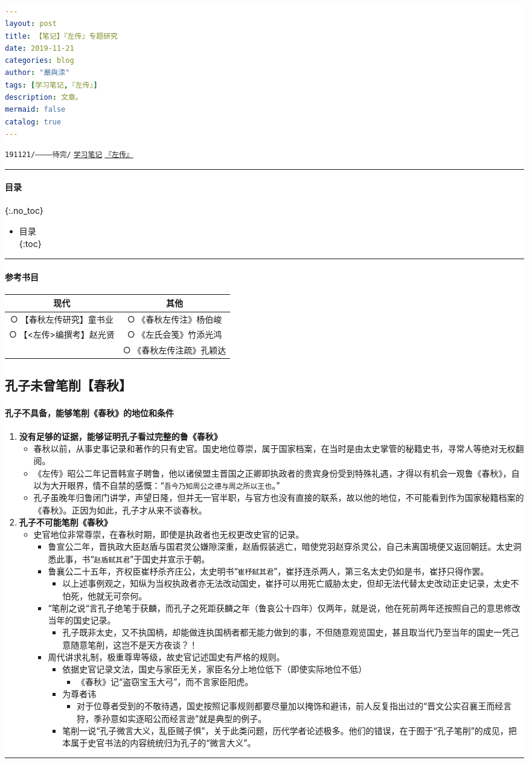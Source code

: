 ```yaml
---
layout: post
title: 【笔记】『左传』专题研究
date: 2019-11-21
categories: blog
author: "嚴與渿"
tags: [学习笔记,『左传』]
description: 文章。
mermaid: false
catalog: true
---  
```

`191121/————待完/` [`学习笔记`](../../../../../archive/?tag=学习笔记)  [`『左传』`](../../../../../archive/?tag=『左传』)   

---    
#### 目录
{:.no_toc}

*  目录  
{:toc}
--- 

#### 参考书目
  
| 现代 | 其他 |
| :------: | :------: |
| ○ 【春秋左传研究】童书业 | ○ 《春秋左传注》杨伯峻 |
| ○ 【<左传>编撰考】赵光贤 | ○ 《左氏会笺》竹添光鸿 |
|                      |  ○ 《春秋左传注疏》孔颖达 |
  
## 孔子未曾笔削【春秋】  
#### 孔子不具备，能够笔削《春秋》的地位和条件  
1. **没有足够的证据，能够证明孔子看过完整的鲁《春秋》**  
    - 春秋以前，从事史事记录和著作的只有史官。国史地位尊崇，属于国家档案，在当时是由太史掌管的秘籍史书，寻常人等绝对无权翻阅。
    - 《左传》昭公二年记晋韩宣子聘鲁，他以诸侯盟主晋国之正卿即执政者的贵宾身份受到特殊礼遇，才得以有机会一观鲁《春秋》，自以为大开眼界，情不自禁的感慨：“`吾今乃知周公之德与周之所以王也`。”
    - 孔子虽晚年归鲁闭门讲学，声望日隆，但并无一官半职，与官方也没有直接的联系，故以他的地位，不可能看到作为国家秘籍档案的《春秋》。正因为如此，孔子才从来不谈春秋。
2. **孔子不可能笔削《春秋》**  
    - 史官地位非常尊崇，在春秋时期，即使是执政者也无权更改史官的记录。
        - 鲁宣公二年，晋执政大臣赵盾与国君灵公嫌隙深重，赵盾假装逃亡，暗使党羽赵穿杀灵公，自己未离国境便又返回朝廷。太史洞悉此事，书“`赵盾弑其君`”于国史并宣示于朝。
        - 鲁襄公二十五年，齐权臣崔杼杀齐庄公，太史明书“`崔杼弑其君`”，崔抒连杀两人，第三名太史仍如是书，崔抒只得作罢。
            - 以上述事例观之，知纵为当权执政者亦无法改动国史，崔抒可以用死亡威胁太史，但却无法代替太史改动正史记录，太史不怕死，他就无可奈何。
        - “笔削之说“言孔子绝笔于获麟，而孔子之死距获麟之年（鲁哀公十四年）仅两年，就是说，他在死前两年还按照自己的意思修改当年的国史记录。
            - 孔子既非太史，又不执国柄，却能做连执国柄者都无能力做到的事，不但随意观览国史，甚且取当代乃至当年的国史一凭己意随意笔削，这岂不是天方夜谈？！
        - 周代讲求礼制，极重尊卑等级，故史官记述国史有严格的规则。
            - 依据史官记录文法，国史与家臣无关，家臣名分上地位低下（即使实际地位不低）
                - 《春秋》记“盗窃宝玉大弓”，而不言家臣阳虎。
            - 为尊者讳
                - 对于位尊者受到的不敬待遇，国史按照记事规则都要尽量加以掩饰和避讳，前人反复指出过的“晋文公实召襄王而经言狩，季孙意如实逐昭公而经言逊”就是典型的例子。
            - 笔削一说“孔子微言大义，乱臣贼子惧”，关于此类问题，历代学者论述极多。他们的错误，在于囿于“孔子笔削”的成见，把本属于史官书法的内容统统归为孔子的“微言大义”。  
  
---   